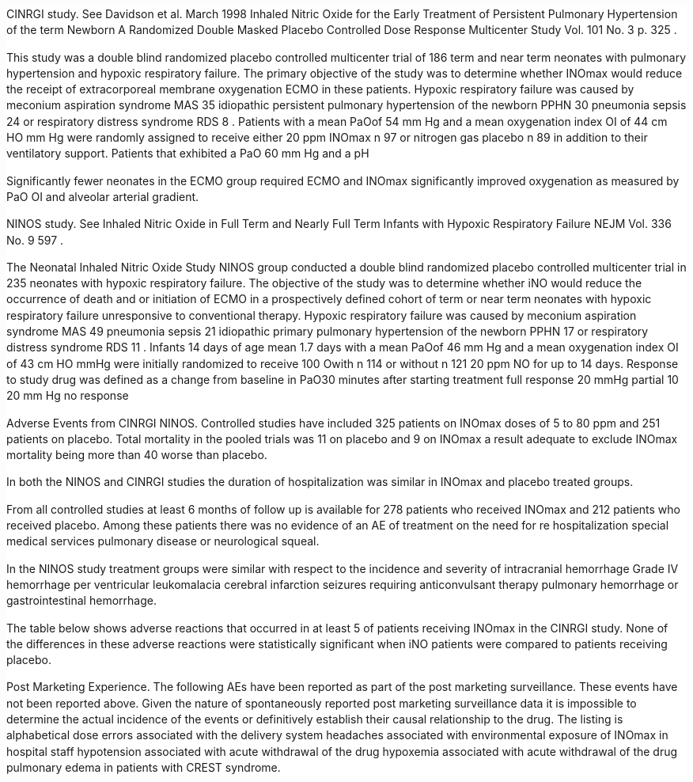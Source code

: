 CINRGI study. See Davidson et al. March 1998 Inhaled Nitric Oxide for the Early Treatment of Persistent Pulmonary Hypertension of the term Newborn A Randomized Double Masked Placebo Controlled Dose Response Multicenter Study Vol. 101 No. 3 p. 325 .

This study was a double blind randomized placebo controlled multicenter trial of 186 term and near term neonates with pulmonary hypertension and hypoxic respiratory failure. The primary objective of the study was to determine whether INOmax would reduce the receipt of extracorporeal membrane oxygenation ECMO in these patients. Hypoxic respiratory failure was caused by meconium aspiration syndrome MAS 35 idiopathic persistent pulmonary hypertension of the newborn PPHN 30 pneumonia sepsis 24 or respiratory distress syndrome RDS 8 . Patients with a mean PaOof 54 mm Hg and a mean oxygenation index OI of 44 cm HO mm Hg were randomly assigned to receive either 20 ppm INOmax n 97 or nitrogen gas placebo n 89 in addition to their ventilatory support. Patients that exhibited a PaO 60 mm Hg and a pH

Significantly fewer neonates in the ECMO group required ECMO and INOmax significantly improved oxygenation as measured by PaO OI and alveolar arterial gradient.

NINOS study. See Inhaled Nitric Oxide in Full Term and Nearly Full Term Infants with Hypoxic Respiratory Failure NEJM Vol. 336 No. 9 597 .

The Neonatal Inhaled Nitric Oxide Study NINOS group conducted a double blind randomized placebo controlled multicenter trial in 235 neonates with hypoxic respiratory failure. The objective of the study was to determine whether iNO would reduce the occurrence of death and or initiation of ECMO in a prospectively defined cohort of term or near term neonates with hypoxic respiratory failure unresponsive to conventional therapy. Hypoxic respiratory failure was caused by meconium aspiration syndrome MAS 49 pneumonia sepsis 21 idiopathic primary pulmonary hypertension of the newborn PPHN 17 or respiratory distress syndrome RDS 11 . Infants 14 days of age mean 1.7 days with a mean PaOof 46 mm Hg and a mean oxygenation index OI of 43 cm HO mmHg were initially randomized to receive 100 Owith n 114 or without n 121 20 ppm NO for up to 14 days. Response to study drug was defined as a change from baseline in PaO30 minutes after starting treatment full response 20 mmHg partial 10 20 mm Hg no response 

Adverse Events from CINRGI NINOS. Controlled studies have included 325 patients on INOmax doses of 5 to 80 ppm and 251 patients on placebo. Total mortality in the pooled trials was 11 on placebo and 9 on INOmax a result adequate to exclude INOmax mortality being more than 40 worse than placebo.

In both the NINOS and CINRGI studies the duration of hospitalization was similar in INOmax and placebo treated groups.

From all controlled studies at least 6 months of follow up is available for 278 patients who received INOmax and 212 patients who received placebo. Among these patients there was no evidence of an AE of treatment on the need for re hospitalization special medical services pulmonary disease or neurological squeal.

In the NINOS study treatment groups were similar with respect to the incidence and severity of intracranial hemorrhage Grade IV hemorrhage per ventricular leukomalacia cerebral infarction seizures requiring anticonvulsant therapy pulmonary hemorrhage or gastrointestinal hemorrhage.

The table below shows adverse reactions that occurred in at least 5 of patients receiving INOmax in the CINRGI study. None of the differences in these adverse reactions were statistically significant when iNO patients were compared to patients receiving placebo.

Post Marketing Experience. The following AEs have been reported as part of the post marketing surveillance. These events have not been reported above. Given the nature of spontaneously reported post marketing surveillance data it is impossible to determine the actual incidence of the events or definitively establish their causal relationship to the drug. The listing is alphabetical dose errors associated with the delivery system headaches associated with environmental exposure of INOmax in hospital staff hypotension associated with acute withdrawal of the drug hypoxemia associated with acute withdrawal of the drug pulmonary edema in patients with CREST syndrome.
